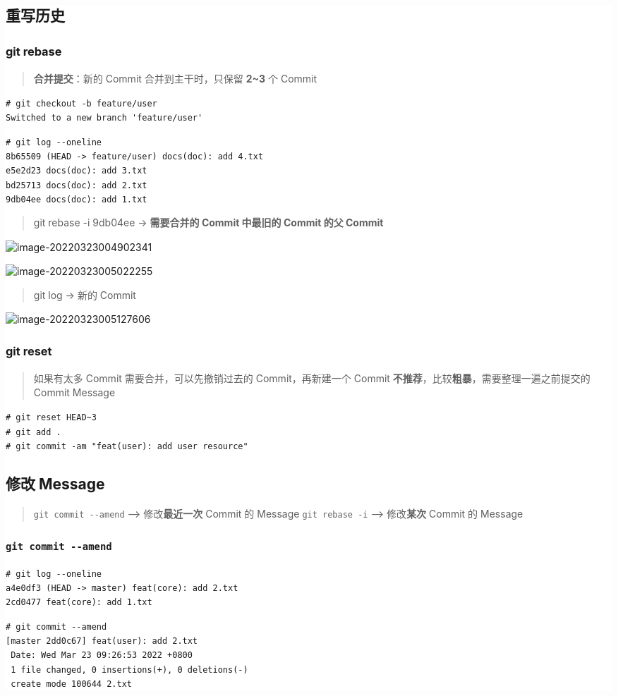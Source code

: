 ## 重写历史

### git rebase

> **合并提交**：新的 Commit 合并到主干时，只保留 **2~3** 个 Commit

```
# git checkout -b feature/user
Switched to a new branch 'feature/user'
```

```
# git log --oneline
8b65509 (HEAD -> feature/user) docs(doc): add 4.txt
e5e2d23 docs(doc): add 3.txt
bd25713 docs(doc): add 2.txt
9db04ee docs(doc): add 1.txt
```

> git rebase -i 9db04ee -> **需要合并的 Commit 中最旧的 Commit 的父 Commit**

![image-20220323004902341](https://go-engineering-1253868755.cos.ap-guangzhou.myqcloud.com/image-20220323004902341.png)

![image-20220323005022255](https://go-engineering-1253868755.cos.ap-guangzhou.myqcloud.com/image-20220323005022255.png)

> git log -> 新的 Commit

![image-20220323005127606](https://go-engineering-1253868755.cos.ap-guangzhou.myqcloud.com/image-20220323005127606.png)

### git reset

> 如果有太多 Commit 需要合并，可以先撤销过去的 Commit，再新建一个 Commit
> **不推荐**，比较**粗暴**，需要整理一遍之前提交的 Commit Message

```
# git reset HEAD~3
# git add .
# git commit -am "feat(user): add user resource"
```

## 修改 Message

>`git commit --amend` --> 修改**最近一次** Commit 的 Message
>`git rebase -i` --> 修改**某次** Commit 的 Message

### `git commit --amend`

```
# git log --oneline 
a4e0df3 (HEAD -> master) feat(core): add 2.txt
2cd0477 feat(core): add 1.txt
```

```
# git commit --amend 
[master 2dd0c67] feat(user): add 2.txt
 Date: Wed Mar 23 09:26:53 2022 +0800
 1 file changed, 0 insertions(+), 0 deletions(-)
 create mode 100644 2.txt
```
